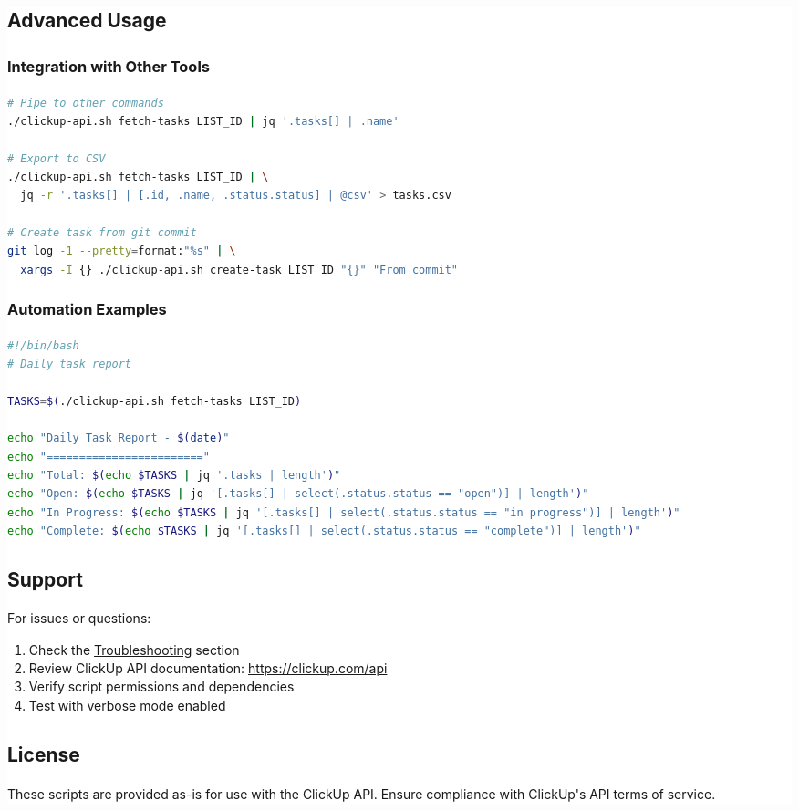 ## Advanced Usage

### Integration with Other Tools

```bash
# Pipe to other commands
./clickup-api.sh fetch-tasks LIST_ID | jq '.tasks[] | .name'

# Export to CSV
./clickup-api.sh fetch-tasks LIST_ID | \
  jq -r '.tasks[] | [.id, .name, .status.status] | @csv' > tasks.csv

# Create task from git commit
git log -1 --pretty=format:"%s" | \
  xargs -I {} ./clickup-api.sh create-task LIST_ID "{}" "From commit"
```

### Automation Examples

```bash
#!/bin/bash
# Daily task report

TASKS=$(./clickup-api.sh fetch-tasks LIST_ID)

echo "Daily Task Report - $(date)"
echo "========================"
echo "Total: $(echo $TASKS | jq '.tasks | length')"
echo "Open: $(echo $TASKS | jq '[.tasks[] | select(.status.status == "open")] | length')"
echo "In Progress: $(echo $TASKS | jq '[.tasks[] | select(.status.status == "in progress")] | length')"
echo "Complete: $(echo $TASKS | jq '[.tasks[] | select(.status.status == "complete")] | length')"
```

## Support

For issues or questions:
1. Check the [Troubleshooting](#troubleshooting) section
2. Review ClickUp API documentation: https://clickup.com/api
3. Verify script permissions and dependencies
4. Test with verbose mode enabled

## License

These scripts are provided as-is for use with the ClickUp API. Ensure compliance with ClickUp's API terms of service.